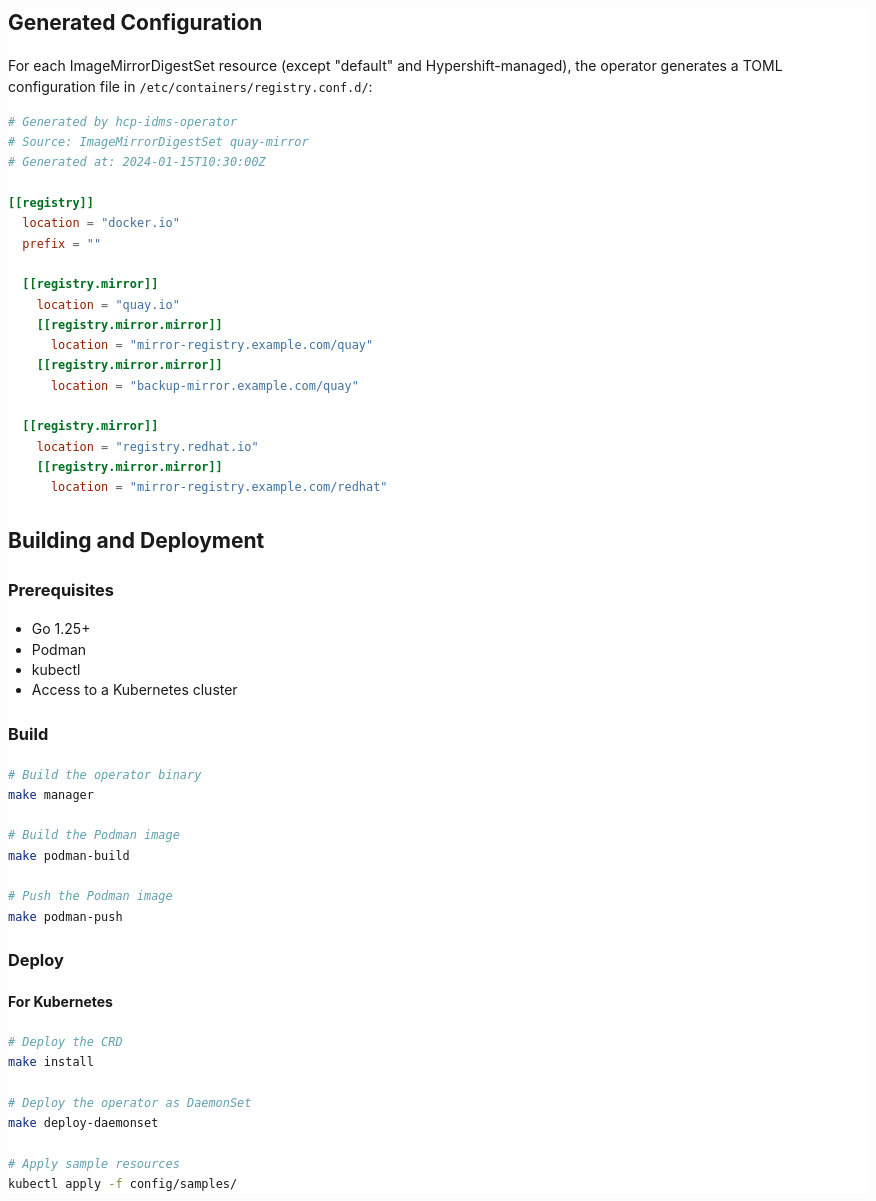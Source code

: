 ## Generated Configuration

For each ImageMirrorDigestSet resource (except "default" and Hypershift-managed), the operator generates a TOML configuration file in `/etc/containers/registry.conf.d/`:

```toml
# Generated by hcp-idms-operator
# Source: ImageMirrorDigestSet quay-mirror
# Generated at: 2024-01-15T10:30:00Z

[[registry]]
  location = "docker.io"
  prefix = ""

  [[registry.mirror]]
    location = "quay.io"
    [[registry.mirror.mirror]]
      location = "mirror-registry.example.com/quay"
    [[registry.mirror.mirror]]
      location = "backup-mirror.example.com/quay"

  [[registry.mirror]]
    location = "registry.redhat.io"
    [[registry.mirror.mirror]]
      location = "mirror-registry.example.com/redhat"
```

## Building and Deployment

### Prerequisites

- Go 1.25+
- Podman
- kubectl
- Access to a Kubernetes cluster

### Build

```bash
# Build the operator binary
make manager

# Build the Podman image
make podman-build

# Push the Podman image
make podman-push
```

### Deploy

#### For Kubernetes
```bash
# Deploy the CRD
make install

# Deploy the operator as DaemonSet
make deploy-daemonset

# Apply sample resources
kubectl apply -f config/samples/
```
